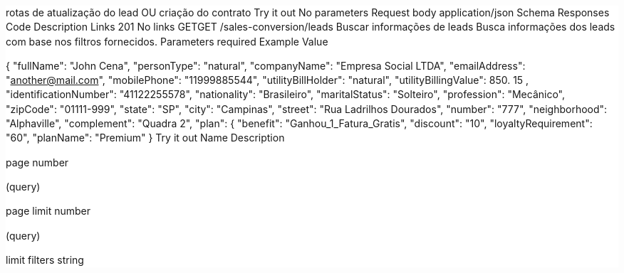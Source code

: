 rotas de atualização do lead OU criação do contrato
Try it out
No parameters
Request body application/json
Schema
Responses
Code Description Links
201 No links
GETGET /sales-conversion/leads Buscar informações de leads
Busca informações dos leads com base nos filtros fornecidos.
Parameters
required
Example Value

{
"fullName": "John Cena",
"personType": "natural",
"companyName": "Empresa Social LTDA",
"emailAddress": "another@mail.com",
"mobilePhone": "11999885544",
"utilityBillHolder": "natural",
"utilityBillingValue": 850. 15 ,
"identificationNumber": "41122255578",
"nationality": "Brasileiro",
"maritalStatus": "Solteiro",
"profession": "Mecânico",
"zipCode": "01111-999",
"state": "SP",
"city": "Campinas",
"street": "Rua Ladrilhos Dourados",
"number": "777",
"neighborhood": "Alphaville",
"complement": "Quadra 2",
"plan": {
"benefit": "Ganhou_1_Fatura_Gratis",
"discount": "10",
"loyaltyRequirement": "60",
"planName": "Premium"
}
Try it out
Name Description

page
number

(query)

page
limit
number

(query)

limit
filters
string
